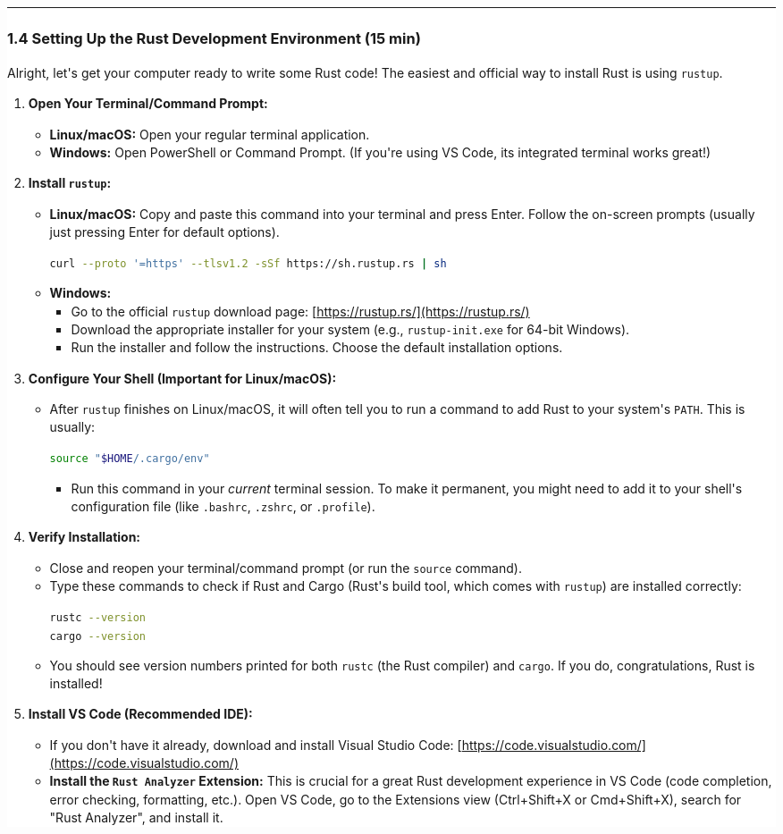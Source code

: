 -----

### 1.4 Setting Up the Rust Development Environment (15 min)

Alright, let's get your computer ready to write some Rust code\! The easiest and official way to install Rust is using `rustup`.

1.  **Open Your Terminal/Command Prompt:**

      * **Linux/macOS:** Open your regular terminal application.
      * **Windows:** Open PowerShell or Command Prompt. (If you're using VS Code, its integrated terminal works great\!)

2.  **Install `rustup`:**

      * **Linux/macOS:** Copy and paste this command into your terminal and press Enter. Follow the on-screen prompts (usually just pressing Enter for default options).
        ```bash
        curl --proto '=https' --tlsv1.2 -sSf https://sh.rustup.rs | sh
        ```
      * **Windows:**
          * Go to the official `rustup` download page: [https://rustup.rs/](https://rustup.rs/)
          * Download the appropriate installer for your system (e.g., `rustup-init.exe` for 64-bit Windows).
          * Run the installer and follow the instructions. Choose the default installation options.

3.  **Configure Your Shell (Important for Linux/macOS):**

      * After `rustup` finishes on Linux/macOS, it will often tell you to run a command to add Rust to your system's `PATH`. This is usually:
        ```bash
        source "$HOME/.cargo/env"
        ```
          * Run this command in your *current* terminal session. To make it permanent, you might need to add it to your shell's configuration file (like `.bashrc`, `.zshrc`, or `.profile`).

4.  **Verify Installation:**

      * Close and reopen your terminal/command prompt (or run the `source` command).
      * Type these commands to check if Rust and Cargo (Rust's build tool, which comes with `rustup`) are installed correctly:
        ```bash
        rustc --version
        cargo --version
        ```
      * You should see version numbers printed for both `rustc` (the Rust compiler) and `cargo`. If you do, congratulations, Rust is installed\!

5.  **Install VS Code (Recommended IDE):**

      * If you don't have it already, download and install Visual Studio Code: [https://code.visualstudio.com/](https://code.visualstudio.com/)
      * **Install the `Rust Analyzer` Extension:** This is crucial for a great Rust development experience in VS Code (code completion, error checking, formatting, etc.). Open VS Code, go to the Extensions view (Ctrl+Shift+X or Cmd+Shift+X), search for "Rust Analyzer", and install it.
